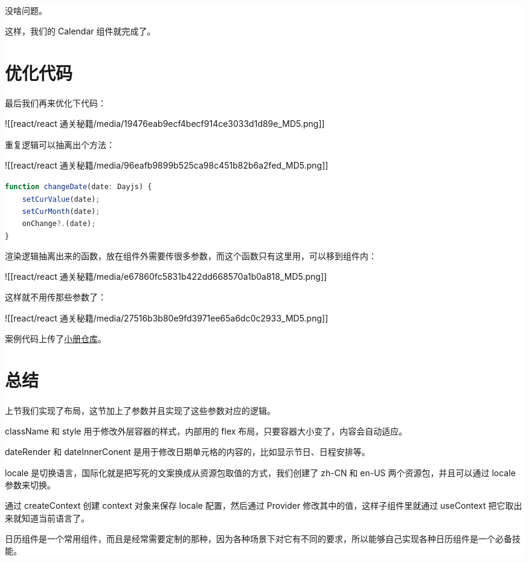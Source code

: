 没啥问题。

这样，我们的 Calendar 组件就完成了。

# 优化代码

最后我们再来优化下代码：

![[react/react 通关秘籍/media/19476eab9ecf4becf914ce3033d1d89e_MD5.png]]

重复逻辑可以抽离出个方法：

![[react/react 通关秘籍/media/96eafb9899b525ca98c451b82b6a2fed_MD5.png]]

```javascript
function changeDate(date: Dayjs) {
    setCurValue(date);
    setCurMonth(date);
    onChange?.(date);
}
```
渲染逻辑抽离出来的函数，放在组件外需要传很多参数，而这个函数只有这里用，可以移到组件内：

![[react/react 通关秘籍/media/e67860fc5831b422dd668570a1b0a818_MD5.png]]

这样就不用传那些参数了：

![[react/react 通关秘籍/media/27516b3b80e9fd3971ee65a6dc0c2933_MD5.png]]

案例代码上传了[小册仓库](https://github.com/QuarkGluonPlasma/react-course-code/tree/main/calendar-component)。

# 总结

上节我们实现了布局，这节加上了参数并且实现了这些参数对应的逻辑。

className 和 style 用于修改外层容器的样式，内部用的 flex 布局，只要容器大小变了，内容会自动适应。

dateRender 和 dateInnerConent 是用于修改日期单元格的内容的，比如显示节日、日程安排等。

locale 是切换语言，国际化就是把写死的文案换成从资源包取值的方式，我们创建了 zh-CN 和 en-US 两个资源包，并且可以通过 locale 参数来切换。

通过 createContext 创建 context 对象来保存 locale 配置，然后通过 Provider 修改其中的值，这样子组件里就通过 useContext 把它取出来就知道当前语言了。

日历组件是一个常用组件，而且是经常需要定制的那种，因为各种场景下对它有不同的要求，所以能够自己实现各种日历组件是一个必备技能。
